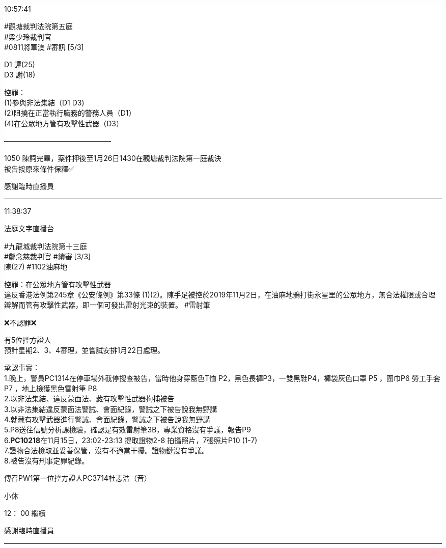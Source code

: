 10:57:41



\#觀塘裁判法院第五庭  
\#梁少玲裁判官  
\#0811將軍澳 \#審訊 \[5/3\]  
  
D1 譚(25)  
D3 謝(18)  
  
控罪：  
(1)參與非法集結（D1 D3)  
(2)阻撓在正當執行職務的警務人員（D1）  
(4)在公眾地方管有攻擊性武器（D3）  
  
———————————————  
  
1050 陳詞完畢，案件押後至1月26日1430在觀塘裁判法院第一庭裁決  
被告按原來條件保釋✅  
  
感謝臨時直播員

---
      
11:38:37

法庭文字直播台

\#九龍城裁判法院第十三庭  
\#鄭念慈裁判官 \#續審 \[3/3\]  
陳(27) \#1102油麻地  
  
控罪：在公眾地方管有攻擊性武器  
違反香港法例第245章《公安條例》第33條 (1)(2)。陳手足被控於2019年11月2日，在油麻地鴉打街永星里的公眾地方，無合法權限或合理辯解而管有攻擊性武器，即一個可發出雷射光束的裝置。 \#雷射筆  
  
❌不認罪❌  
  
有5位控方證人  
預計星期2、3、4審理，並嘗試安排1月22日處理。  
  
承認事實：  
1.晚上，警員PC1314在停車場外截停搜查被告，當時他身穿藍色T恤 P2，黑色長褲P3，一雙黑鞋P4，褲袋灰色口罩 P5 ，圍巾P6 勞工手套P7 ，地上檢獲黑色雷射筆 P8  
2.以非法集結、違反蒙面法、藏有攻擊性武器拘捕被告  
3.以非法集結違反蒙面法警誡、會面紀錄，警誡之下被告說我無野講  
4.就藏有攻擊武器進行警誡、會面紀錄，警誡之下被告說我無野講  
5.P8送往信號分析課檢驗，確認是有效雷射筆3B，專業資格沒有爭議，報告P9  
6.**PC10218**在11月15日，23:02-23:13 提取證物2-8 拍攝照片，7張照片P10 (1-7)  
7.證物合法檢取並妥善保管，沒有不適當干擾。證物鏈沒有爭議。  
8.被告沒有刑事定罪紀錄。  
  
  
  
傳召PW1第一位控方證人PC3714杜志浩（音）  
  
小休  
  
12： 00 繼續  
  
感謝臨時直播員

---